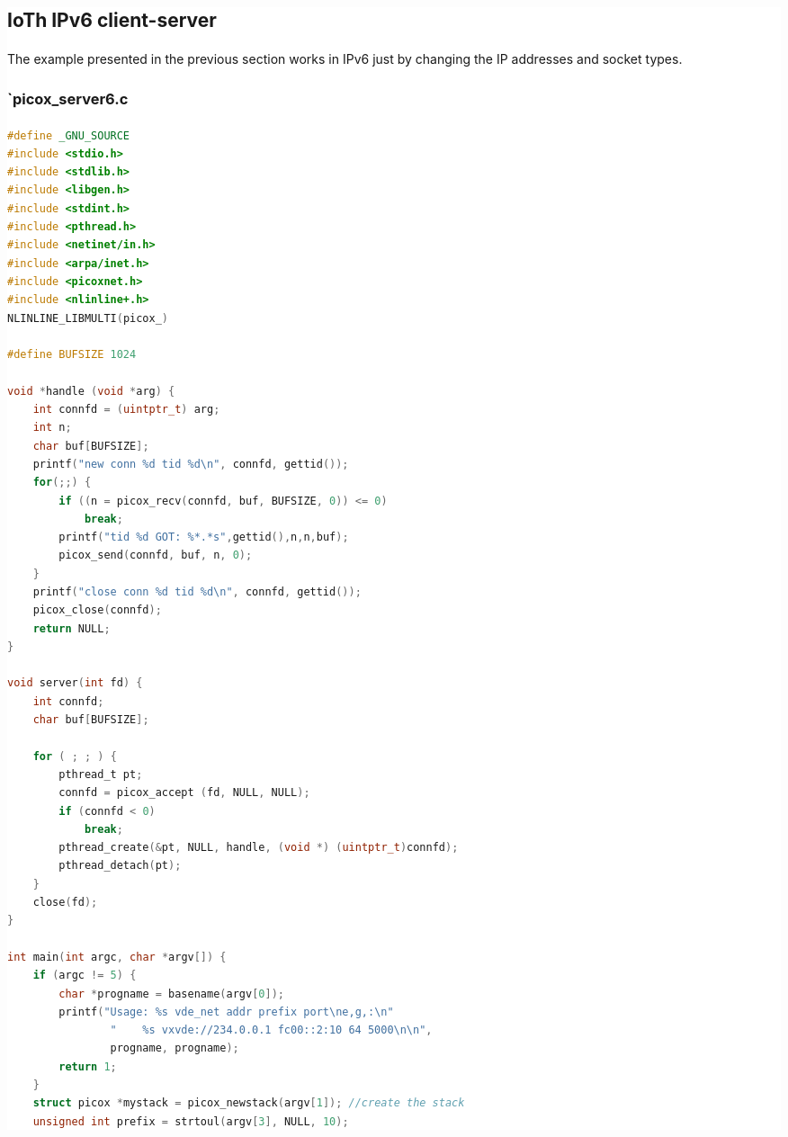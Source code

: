 
## IoTh IPv6 client-server

The example presented in the previous section works in IPv6 just by changing the IP addresses and socket types.

### `picox_server6.c

```C
#define _GNU_SOURCE
#include <stdio.h>
#include <stdlib.h>
#include <libgen.h>
#include <stdint.h>
#include <pthread.h>
#include <netinet/in.h>
#include <arpa/inet.h>
#include <picoxnet.h>
#include <nlinline+.h>
NLINLINE_LIBMULTI(picox_)

#define BUFSIZE 1024

void *handle (void *arg) {
	int connfd = (uintptr_t) arg;
	int n;
	char buf[BUFSIZE];
	printf("new conn %d tid %d\n", connfd, gettid());
	for(;;) {
		if ((n = picox_recv(connfd, buf, BUFSIZE, 0)) <= 0)
			break;
		printf("tid %d GOT: %*.*s",gettid(),n,n,buf);
		picox_send(connfd, buf, n, 0);
	}
	printf("close conn %d tid %d\n", connfd, gettid());
	picox_close(connfd);
	return NULL;
}

void server(int fd) {
	int connfd;
	char buf[BUFSIZE];

	for ( ; ; ) {
		pthread_t pt;
		connfd = picox_accept (fd, NULL, NULL);
		if (connfd < 0)
			break;
		pthread_create(&pt, NULL, handle, (void *) (uintptr_t)connfd);
		pthread_detach(pt);
	}
	close(fd);
}

int main(int argc, char *argv[]) {
	if (argc != 5) {
		char *progname = basename(argv[0]);
		printf("Usage: %s vde_net addr prefix port\ne,g,:\n"
				"    %s vxvde://234.0.0.1 fc00::2:10 64 5000\n\n",
				progname, progname);
		return 1;
	}
	struct picox *mystack = picox_newstack(argv[1]); //create the stack
	unsigned int prefix = strtoul(argv[3], NULL, 10);
```